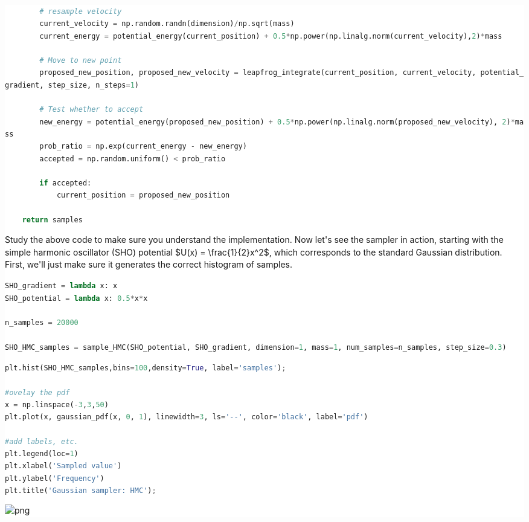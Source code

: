 ```python
        # resample velocity
        current_velocity = np.random.randn(dimension)/np.sqrt(mass)
        current_energy = potential_energy(current_position) + 0.5*np.power(np.linalg.norm(current_velocity),2)*mass

        # Move to new point
        proposed_new_position, proposed_new_velocity = leapfrog_integrate(current_position, current_velocity, potential_gradient, step_size, n_steps=1)

        # Test whether to accept
        new_energy = potential_energy(proposed_new_position) + 0.5*np.power(np.linalg.norm(proposed_new_velocity), 2)*mass
        prob_ratio = np.exp(current_energy - new_energy)   
        accepted = np.random.uniform() < prob_ratio
      
        if accepted:
            current_position = proposed_new_position
            
    return samples
```

Study the above code to make sure you understand the implementation.  Now let's see the sampler in action, starting with the simple harmonic oscillator (SHO) potential $U(x) = \frac{1}{2}x^2$, which corresponds to the standard Gaussian distribution.  First, we'll just make sure it generates the correct histogram of samples.


```python
SHO_gradient = lambda x: x
SHO_potential = lambda x: 0.5*x*x

n_samples = 20000

SHO_HMC_samples = sample_HMC(SHO_potential, SHO_gradient, dimension=1, mass=1, num_samples=n_samples, step_size=0.3)
```

```python
plt.hist(SHO_HMC_samples,bins=100,density=True, label='samples');

#ovelay the pdf
x = np.linspace(-3,3,50)
plt.plot(x, gaussian_pdf(x, 0, 1), linewidth=3, ls='--', color='black', label='pdf')

#add labels, etc.
plt.legend(loc=1)
plt.xlabel('Sampled value')
plt.ylabel('Frequency')
plt.title('Gaussian sampler: HMC');
```

![png](output_55_0.png)

